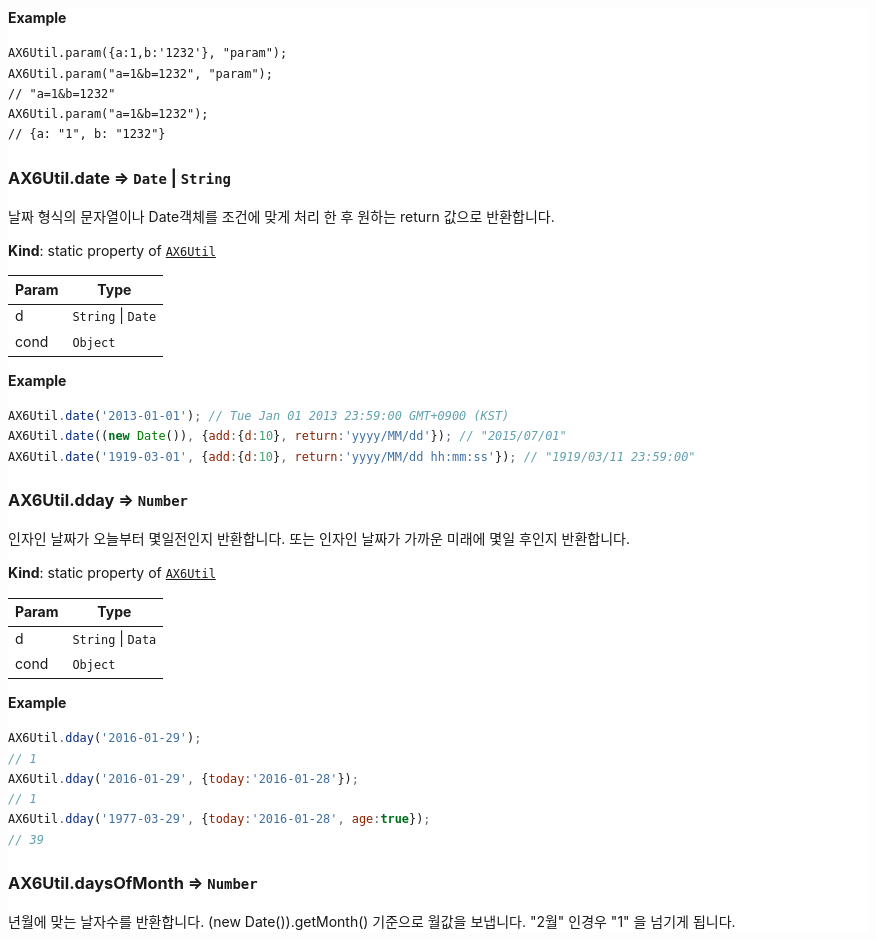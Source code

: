 **Example**  
```
AX6Util.param({a:1,b:'1232'}, "param");
AX6Util.param("a=1&b=1232", "param");
// "a=1&b=1232"
AX6Util.param("a=1&b=1232");
// {a: "1", b: "1232"}
```
<a name="module_AX6Util.date"></a>

### AX6Util.date ⇒ <code>Date</code> &#124; <code>String</code>
날짜 형식의 문자열이나 Date객체를 조건에 맞게 처리 한 후 원하는 return 값으로 반환합니다.

**Kind**: static property of <code>[AX6Util](#module_AX6Util)</code>  

| Param | Type |
| --- | --- |
| d | <code>String</code> &#124; <code>Date</code> | 
| cond | <code>Object</code> | 

**Example**  
```js
AX6Util.date('2013-01-01'); // Tue Jan 01 2013 23:59:00 GMT+0900 (KST)
AX6Util.date((new Date()), {add:{d:10}, return:'yyyy/MM/dd'}); // "2015/07/01"
AX6Util.date('1919-03-01', {add:{d:10}, return:'yyyy/MM/dd hh:mm:ss'}); // "1919/03/11 23:59:00"
```
<a name="module_AX6Util.dday"></a>

### AX6Util.dday ⇒ <code>Number</code>
인자인 날짜가 오늘부터 몇일전인지 반환합니다. 또는 인자인 날짜가 가까운 미래에 몇일 후인지 반환합니다.

**Kind**: static property of <code>[AX6Util](#module_AX6Util)</code>  

| Param | Type |
| --- | --- |
| d | <code>String</code> &#124; <code>Data</code> | 
| cond | <code>Object</code> | 

**Example**  
```js
AX6Util.dday('2016-01-29');
// 1
AX6Util.dday('2016-01-29', {today:'2016-01-28'});
// 1
AX6Util.dday('1977-03-29', {today:'2016-01-28', age:true});
// 39
```
<a name="module_AX6Util.daysOfMonth"></a>

### AX6Util.daysOfMonth ⇒ <code>Number</code>
년월에 맞는 날자수를 반환합니다.
(new Date()).getMonth() 기준으로 월값을 보냅니다. "2월" 인경우 "1" 을 넘기게 됩니다.
